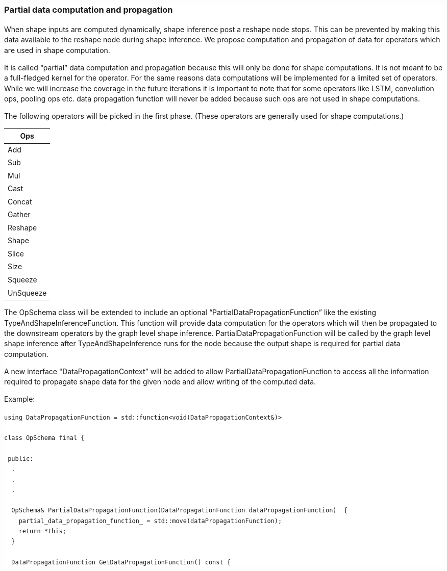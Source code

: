 ### Partial data computation and propagation
When shape inputs are computed dynamically, shape inference post a reshape node stops. This can be prevented by making this data available to the reshape node during shape inference. We propose computation and propagation of data for operators which are used in shape computation.

It is called “partial” data computation and propagation because this will only be done for shape computations. It is not meant to be a full-fledged kernel for the operator. For the same reasons data computations will be implemented for a limited set of operators. While we will increase the coverage in the future iterations it is important to note that for some operators like LSTM, convolution ops, pooling ops etc. data propagation function will never be added because such ops are not used in shape computations.

The following operators will be picked in the first phase. (These operators are generally used for shape computations.)

| Ops     |
| --------|
| Add     |
| Sub     |
| Mul     |
| Cast    |
| Concat  |
| Gather  |
| Reshape |
| Shape   |
| Slice   |
| Size    |
| Squeeze |
| UnSqueeze |

The OpSchema class will be extended to include an optional “PartialDataPropagationFunction” like the existing TypeAndShapeInferenceFunction. This function will provide data computation for the operators which will then be propagated to the downstream operators by the graph level shape inference. PartialDataPropagationFunction will be called by the graph level shape inference after TypeAndShapeInference runs for the node because the output shape is required for partial data computation.

A new interface "DataPropagationContext” will be added to allow  PartialDataPropagationFunction to access all the information required to propagate shape data for the given node and allow writing of the computed data.

Example:

```
using DataPropagationFunction = std::function<void(DataPropagationContext&)>

class OpSchema final {

 public:
  .
  .
  .

  OpSchema& PartialDataPropagationFunction(DataPropagationFunction dataPropagationFunction)  {
    partial_data_propagation_function_ = std::move(dataPropagationFunction);
    return *this;
  }

  DataPropagationFunction GetDataPropagationFunction() const {
```